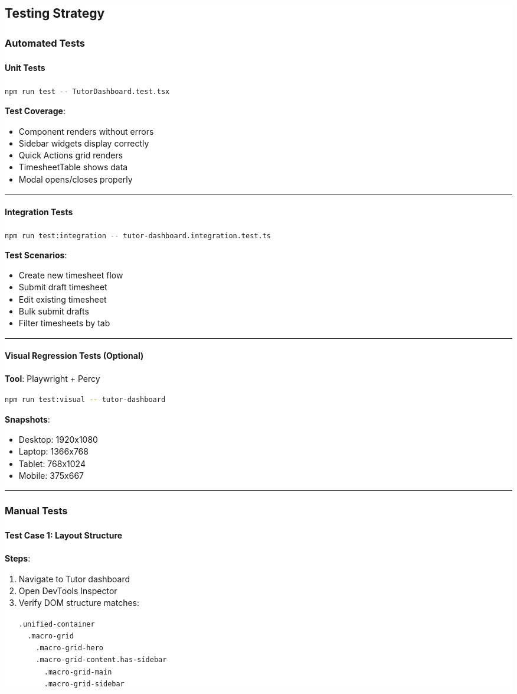 
## Testing Strategy

### Automated Tests

#### Unit Tests
```bash
npm run test -- TutorDashboard.test.tsx
```

**Test Coverage**:
- Component renders without errors
- Sidebar widgets display correctly
- Quick Actions grid renders
- TimesheetTable shows data
- Modal opens/closes properly

---

#### Integration Tests
```bash
npm run test:integration -- tutor-dashboard.integration.test.ts
```

**Test Scenarios**:
- Create new timesheet flow
- Submit draft timesheet
- Edit existing timesheet
- Bulk submit drafts
- Filter timesheets by tab

---

#### Visual Regression Tests (Optional)
**Tool**: Playwright + Percy

```bash
npm run test:visual -- tutor-dashboard
```

**Snapshots**:
- Desktop: 1920x1080
- Laptop: 1366x768
- Tablet: 768x1024
- Mobile: 375x667

---

### Manual Tests

#### Test Case 1: Layout Structure
**Steps**:
1. Navigate to Tutor dashboard
2. Open DevTools Inspector
3. Verify DOM structure matches:
   ```html
   .unified-container
     .macro-grid
       .macro-grid-hero
       .macro-grid-content.has-sidebar
         .macro-grid-main
         .macro-grid-sidebar
   ```
